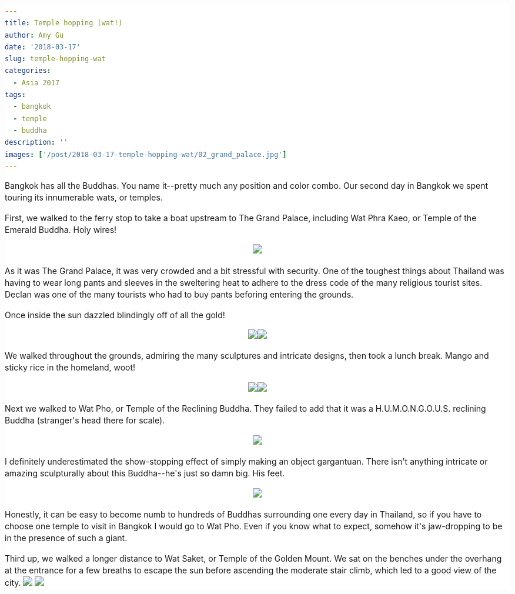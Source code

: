 ```yaml
---
title: Temple hopping (wat!)
author: Amy Gu
date: '2018-03-17'
slug: temple-hopping-wat
categories:
  - Asia 2017
tags:
  - bangkok
  - temple
  - buddha
description: ''
images: ['/post/2018-03-17-temple-hopping-wat/02_grand_palace.jpg']
---
```


Bangkok has all the Buddhas. You name it--pretty much any position and color combo. Our second day in Bangkok we spent touring its innumerable wats, or temples. 

First, we walked to the ferry stop to take a boat upstream to The Grand Palace, including Wat Phra Kaeo, or Temple of the Emerald Buddha. Holy wires!
<p style='text-align:center;'><img src='/post/2018-03-17-temple-hopping-wat/01_holy_wires.jpg' width='400'></p>

As it was The Grand Palace, it was very crowded and a bit stressful with security. One of the toughest things about Thailand was having to wear long pants and sleeves in the sweltering heat to adhere to the dress code of the many religious tourist sites. Declan was one of the many tourists who had to buy pants beforing entering the grounds.

Once inside the sun dazzled blindingly off of all the gold! 
<p style='text-align:center;'><img src='/post/2018-03-17-temple-hopping-wat/02_grand_palace.jpg' width='400'><img src='/post/2018-03-17-temple-hopping-wat/03_grand_palace_decor.jpg'></p>

We walked throughout the grounds, admiring the many sculptures and intricate designs, then took a lunch break. Mango and sticky rice in the homeland, woot! 
<p style='text-align:center;'><img src='/post/2018-03-17-temple-hopping-wat/04_lunch_noodles.jpg'><img src='/post/2018-03-17-temple-hopping-wat/05_lunch_dessert.jpg' width='350'></p>

Next we walked to Wat Pho, or Temple of the Reclining Buddha. They failed to add that it was a H.U.M.O.N.G.O.U.S. reclining Buddha (stranger's head there for scale). 
<p style='text-align:center;'><img src='/post/2018-03-17-temple-hopping-wat/06_giant_buddha.jpg' width='450'></p>

I definitely underestimated the show-stopping effect of simply making an object gargantuan. There isn't anything intricate or amazing sculpturally about this Buddha--he's just so damn big. His feet.
<p style='text-align:center;'><img src='/post/2018-03-17-temple-hopping-wat/07_giant_buddha_feet.jpg' width='450'></p>

Honestly, it can be easy to become numb to hundreds of Buddhas surrounding one every day in Thailand, so if you have to choose one temple to visit in Bangkok I would go to Wat Pho. Even if you know what to expect, somehow it's jaw-dropping to be in the presence of such a giant. 

Third up, we walked a longer distance to Wat Saket, or Temple of the Golden Mount. We sat on the benches under the overhang at the entrance for a few breaths to escape the sun before ascending the moderate stair climb, which led to a good view of the city.
![](/post/2018-03-17-temple-hopping-wat/09_wat_saket_view.jpg)
![](/post/2018-03-17-temple-hopping-wat/08_wat_saket.jpg)
